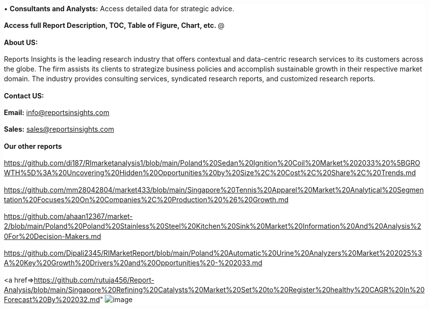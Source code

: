 • <strong>Consultants and Analysts:</strong> Access detailed data for strategic advice.
</ul>
<strong>Access full Report Description, TOC, Table of Figure, Chart, etc. </strong>@  <a href= style=color:#0000ff;></a></font>

<strong><strong>About US</strong>:</strong>

Reports Insights is the leading research industry that offers contextual and data-centric research services to its customers across the globe. The firm assists its clients to strategize business policies and accomplish sustainable growth in their respective market domain. The industry provides consulting services, syndicated research reports, and customized research reports.

<strong>Contact US:</strong>

<p class=""""><b>Email:</b> <a href=mailto:info@reportsinsights.com>info@reportsinsights.com</a></p>
<p class=""""><b>Sales:</b> <a href=mailto:sales@reportsinsights.com>sales@reportsinsights.com</a></p>

<strong>Our other reports</strong>

<a href=https://github.com/di187/RImarketanalysis1/blob/main/Poland%20Sedan%20Ignition%20Coil%20Market%202033%20%5BGROWTH%5D%3A%20Uncovering%20Hidden%20Opportunities%20by%20Size%2C%20Cost%2C%20Share%2C%20Trends.md>https://github.com/di187/RImarketanalysis1/blob/main/Poland%20Sedan%20Ignition%20Coil%20Market%202033%20%5BGROWTH%5D%3A%20Uncovering%20Hidden%20Opportunities%20by%20Size%2C%20Cost%2C%20Share%2C%20Trends.md</a>

<a href=https://github.com/mm28042804/market433/blob/main/Singapore%20Tennis%20Apparel%20Market%20Analytical%20Segmentation%20Focuses%20On%20Companies%2C%20Production%20%26%20Growth.md>https://github.com/mm28042804/market433/blob/main/Singapore%20Tennis%20Apparel%20Market%20Analytical%20Segmentation%20Focuses%20On%20Companies%2C%20Production%20%26%20Growth.md</a>

<a href=https://github.com/ahaan12367/market-2/blob/main/Poland%20Poland%20Stainless%20Steel%20Kitchen%20Sink%20Market%20Information%20And%20Analysis%20For%20Decision-Makers.md>https://github.com/ahaan12367/market-2/blob/main/Poland%20Poland%20Stainless%20Steel%20Kitchen%20Sink%20Market%20Information%20And%20Analysis%20For%20Decision-Makers.md</a>

<a href=https://github.com/Dipali2345/RIMarketReport/blob/main/Poland%20Automatic%20Urine%20Analyzers%20Market%202025%3A%20Key%20Growth%20Drivers%20and%20Opportunities%20-%202033.md>https://github.com/Dipali2345/RIMarketReport/blob/main/Poland%20Automatic%20Urine%20Analyzers%20Market%202025%3A%20Key%20Growth%20Drivers%20and%20Opportunities%20-%202033.md</a>

<a href=>https://github.com/rutuja456/Report-Analysis/blob/main/Singapore%20Refining%20Catalysts%20Market%20Set%20to%20Register%20healthy%20CAGR%20In%20Forecast%20By%202032.md</a>"
![image](https://github.com/user-attachments/assets/f6a41a53-1e57-436c-a802-30467e8a69c3)
